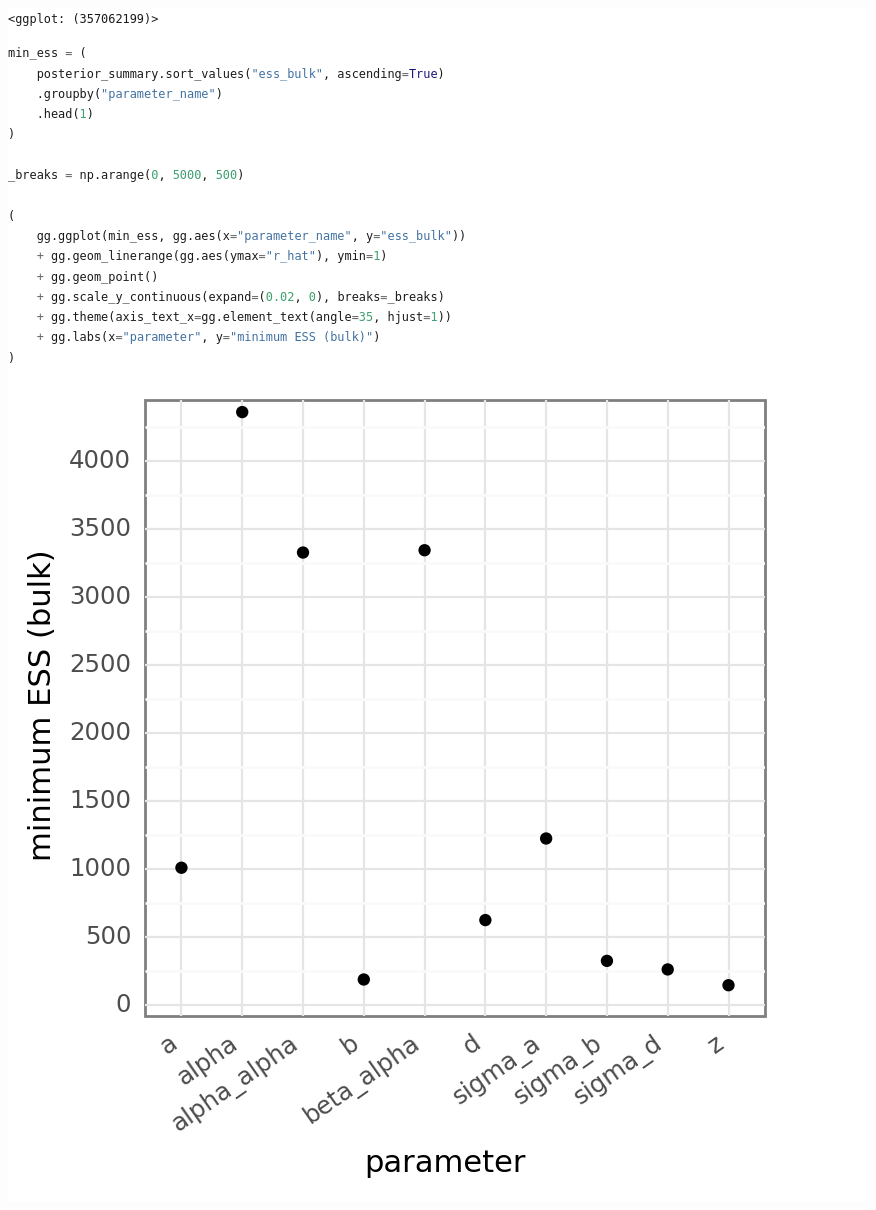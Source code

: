     <ggplot: (357062199)>

```python
min_ess = (
    posterior_summary.sort_values("ess_bulk", ascending=True)
    .groupby("parameter_name")
    .head(1)
)

_breaks = np.arange(0, 5000, 500)

(
    gg.ggplot(min_ess, gg.aes(x="parameter_name", y="ess_bulk"))
    + gg.geom_linerange(gg.aes(ymax="r_hat"), ymin=1)
    + gg.geom_point()
    + gg.scale_y_continuous(expand=(0.02, 0), breaks=_breaks)
    + gg.theme(axis_text_x=gg.element_text(angle=35, hjust=1))
    + gg.labs(x="parameter", y="minimum ESS (bulk)")
)
```

![png](005_015_brief-analysis-with-larger-data_files/005_015_brief-analysis-with-larger-data_18_0.png)

